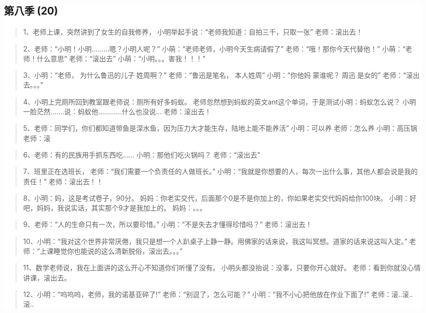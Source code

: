 ## 第八季 (20)

>   1、老师上课，突然讲到了女生的自我修养，
>   小明举起手说：“老师我知道：自拍三千，只取一张”
>   老师：滚出去！

>   2、老师：“小明！小明………嗯？小明人呢？”
>   小萌：“老师老师，小明今天生病请假了”
>   老师：“哦！那你今天代替他！”
>   小萌：“老师！什么意思”
>   老师：“滚出去”
>   小萌：“小明。。。害我！！！”

>   3、小明：“老师， 为什么鲁迅的儿子 姓周啊？”
>   老师：“鲁迅是笔名， 本人姓周”
>   小明：“你他妈 蒙谁呢？ 周迅 是女的”
>   老师：“滚出去。。。”

>   4、小明上完厕所回到教室跟老师说：厕所有好多蚂蚁。
>   老师忽然想到蚂蚁的英文ant这个单词，于是测试小明：蚂蚁怎么说？
>   小明一脸茫然.......说：蚂蚁他…………什么也没说…
>   老师：滚出去！

>   5、老师：同学们，你们都知道带鱼是深水鱼，因为压力大才能生存，陆地上能不能养活”
>   小明：可以养
>   老师：怎么养
>   小明：高压锅
>   老师：滚

>   6、老师：有的民族用手抓东西吃……
>   小明：那他们吃火锅吗？
>   老师：“滚出去”

>   7、班里正在选班长，
>   老师：“我们需要一个负责任的人做班长。”
>   小明：“我就是你想要的人，每次一出什么事，其他人都会说是我的责任！”
>   老师：滚出去！！

>   8、小明：妈，这是考试卷子，90分。
>   妈妈：你老实交代，后面那个0是不是你加上的，你如果老实交代妈妈给你100块。
>   小明：好吧，妈妈，我说实话，其实那个9才是我加上的。
>   妈妈：。。。

>   9、老师：“人的生命只有一次，所以要珍惜。”
>   小明：“不是失去才懂得珍惜吗？”
>   老师：滚出去！

>   10、小明：“我对这个世界非常厌倦，我只是想一个人趴桌子上静一静。用佛家的话来说，我这叫冥想。道家的话来说这叫入定。”
>   老师：“上课睡觉你也能说的这么清新脱俗，滚出去。。。”

>   11、数学老师说，我在上面讲的这么开心不知道你们听懂了没有。
>   小明头都没抬说：没事，只要你开心就好。
>   老师：看到你就没心情讲课，滚出去。

>   12、小明：“呜呜呜，老师，我的诺基亚碎了!”
>   老师：“别逗了，怎么可能？”
>   小明：“我不小心把他放在作业下面了!”
>   老师：滚..滚..滚..
